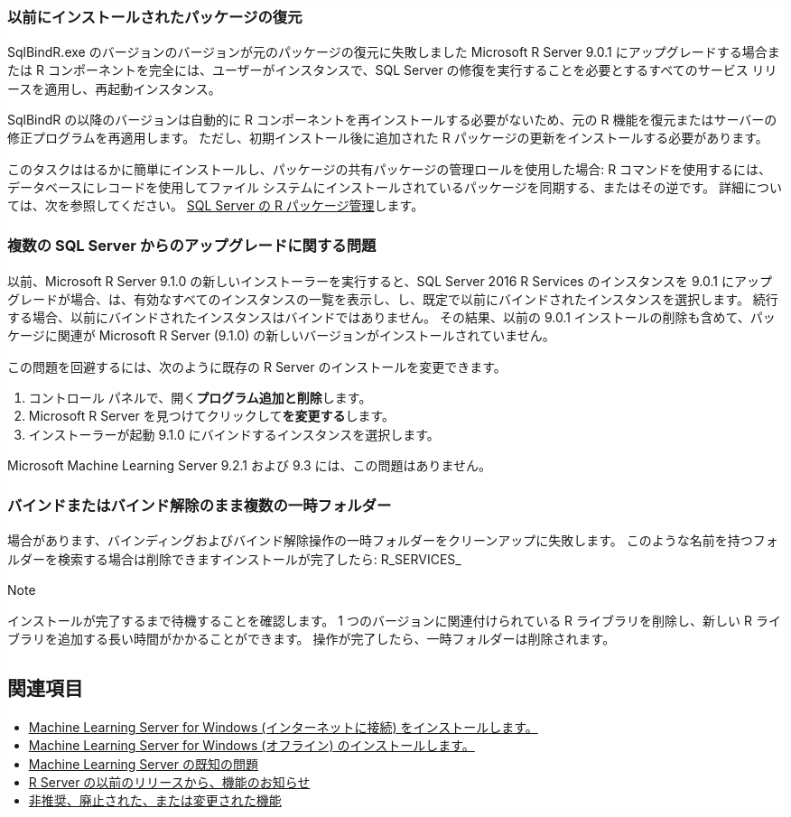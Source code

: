 ### <a name="restoring-packages-that-were-previously-installed"></a>以前にインストールされたパッケージの復元

SqlBindR.exe のバージョンのバージョンが元のパッケージの復元に失敗しました Microsoft R Server 9.0.1 にアップグレードする場合または R コンポーネントを完全には、ユーザーがインスタンスで、SQL Server の修復を実行することを必要とするすべてのサービス リリースを適用し、再起動インスタンス。

SqlBindR の以降のバージョンは自動的に R コンポーネントを再インストールする必要がないため、元の R 機能を復元またはサーバーの修正プログラムを再適用します。 ただし、初期インストール後に追加された R パッケージの更新をインストールする必要があります。

このタスクははるかに簡単にインストールし、パッケージの共有パッケージの管理ロールを使用した場合: R コマンドを使用するには、データベースにレコードを使用してファイル システムにインストールされているパッケージを同期する、またはその逆です。 詳細については、次を参照してください。 [SQL Server の R パッケージ管理](install-additional-r-packages-on-sql-server.md)します。

### <a name="problems-with-multiple-upgrades-from-sql-server"></a>複数の SQL Server からのアップグレードに関する問題

以前、Microsoft R Server 9.1.0 の新しいインストーラーを実行すると、SQL Server 2016 R Services のインスタンスを 9.0.1 にアップグレードが場合、は、有効なすべてのインスタンスの一覧を表示し、し、既定で以前にバインドされたインスタンスを選択します。 続行する場合、以前にバインドされたインスタンスはバインドではありません。 その結果、以前の 9.0.1 インストールの削除も含めて、パッケージに関連が Microsoft R Server (9.1.0) の新しいバージョンがインストールされていません。

この問題を回避するには、次のように既存の R Server のインストールを変更できます。
1. コントロール パネルで、開く**プログラム追加と削除**します。
2. Microsoft R Server を見つけてクリックして**を変更する**します。
3. インストーラーが起動 9.1.0 にバインドするインスタンスを選択します。

Microsoft Machine Learning Server 9.2.1 および 9.3 には、この問題はありません。

### <a name="binding-or-unbinding-leaves-multiple-temporary-folders"></a>バインドまたはバインド解除のまま複数の一時フォルダー

場合があります、バインディングおよびバインド解除操作の一時フォルダーをクリーンアップに失敗します。
このような名前を持つフォルダーを検索する場合は削除できますインストールが完了したら: R_SERVICES_<guid>

> [!NOTE]
> インストールが完了するまで待機することを確認します。 1 つのバージョンに関連付けられている R ライブラリを削除し、新しい R ライブラリを追加する長い時間がかかることができます。 操作が完了したら、一時フォルダーは削除されます。

## <a name="see-also"></a>関連項目

+ [Machine Learning Server for Windows (インターネットに接続) をインストールします。](https://docs.microsoft.com/machine-learning-server/install/machine-learning-server-windows-install)
+ [Machine Learning Server for Windows (オフライン) のインストールします。](https://docs.microsoft.com/machine-learning-server/install/machine-learning-server-windows-offline)
+ [Machine Learning Server の既知の問題](https://docs.microsoft.com/machine-learning-server/resources-known-issues)
+ [R Server の以前のリリースから、機能のお知らせ](https://docs.microsoft.com/r-server/whats-new-in-r-server)
+ [非推奨、廃止された、または変更された機能](https://docs.microsoft.com/machine-learning-server/resources-deprecated-features)
